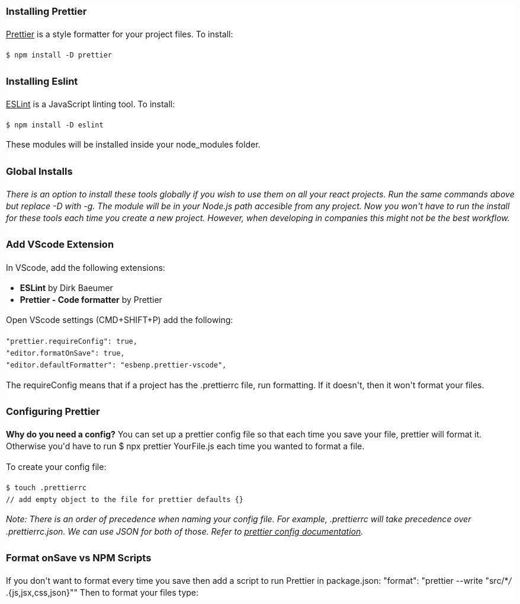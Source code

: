 ### Installing Prettier

[Prettier](https://prettier.io/) is a style formatter for your project files. To install:

    $ npm install -D prettier

### Installing Eslint

[ESLint](https://eslint.org/) is a JavaScript linting tool. To install:

    $ npm install -D eslint

These modules will be installed inside your node_modules folder.

### Global Installs

_There is an option to install these tools globally if you wish to use them on all your react projects. Run the same commands above but replace -D with -g. The module will be in your Node.js path accesible from any project. Now you won't have to run the install for these tools each time you create a new project. However, when developing in companies this might not be the best workflow._

### Add VScode Extension

In VScode, add the following extensions:

- **ESLint** by Dirk Baeumer
- **Prettier - Code formatter** by Prettier

Open VScode settings (CMD+SHIFT+P) add the following:

    "prettier.requireConfig": true,
    "editor.formatOnSave": true,
    "editor.defaultFormatter": "esbenp.prettier-vscode",

The requireConfig means that if a project has the .prettierrc file, run formatting. If it doesn't, then it won't format your files.

### Configuring Prettier

**Why do you need a config?**
You can set up a prettier config file so that each time you save your file, prettier will format it. Otherwise you'd have to run $ npx prettier YourFile.js each time you wanted to format a file.

To create your config file:

    $ touch .prettierrc
    // add empty object to the file for prettier defaults {}

_Note: There is an order of precedence when naming your config file. For example, .prettierrc will take precedence over .prettierrc.json. We can use JSON for both of those. Refer to [prettier config documentation](https://prettier.io/docs/en/configuration.html)._

### Format onSave vs NPM Scripts

If you don't want to format every time you save then add a script to run Prettier in package.json: "format": "prettier --write \"src/\*_/_ .{js,jsx,css,json}\""
Then to format your files type:
